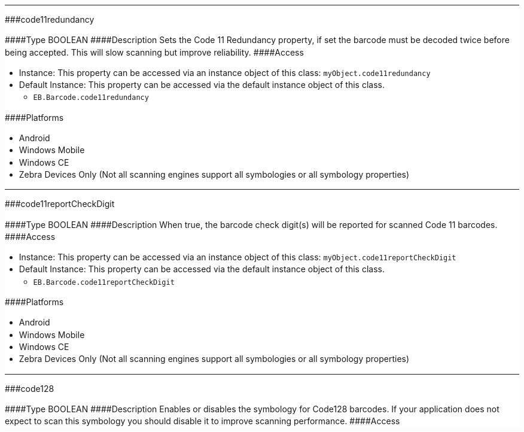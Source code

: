 -----

###code11redundancy

####Type
<span class='text-info'>BOOLEAN</span> 
####Description
Sets the Code 11 Redundancy property, if set the barcode must be decoded twice before being accepted. This will slow scanning but improve reliability.
####Access


* Instance: This property can be accessed via an instance object of this class: <code>myObject.code11redundancy</code>
* Default Instance: This property can be accessed via the default instance object of this class. 
	* <code>EB.Barcode.code11redundancy</code> 



####Platforms

* Android
* Windows Mobile
* Windows CE
* Zebra Devices Only (Not all scanning engines support all symbologies or all symbology properties)

-----

###code11reportCheckDigit

####Type
<span class='text-info'>BOOLEAN</span> 
####Description
When true, the barcode check digit(s) will be reported for scanned Code 11 barcodes.
####Access


* Instance: This property can be accessed via an instance object of this class: <code>myObject.code11reportCheckDigit</code>
* Default Instance: This property can be accessed via the default instance object of this class. 
	* <code>EB.Barcode.code11reportCheckDigit</code> 



####Platforms

* Android
* Windows Mobile
* Windows CE
* Zebra Devices Only (Not all scanning engines support all symbologies or all symbology properties)

-----

###code128

####Type
<span class='text-info'>BOOLEAN</span> 
####Description
Enables or disables the symbology for Code128 barcodes. If your application does not expect to scan this symbology you should disable it to improve scanning performance.
####Access

